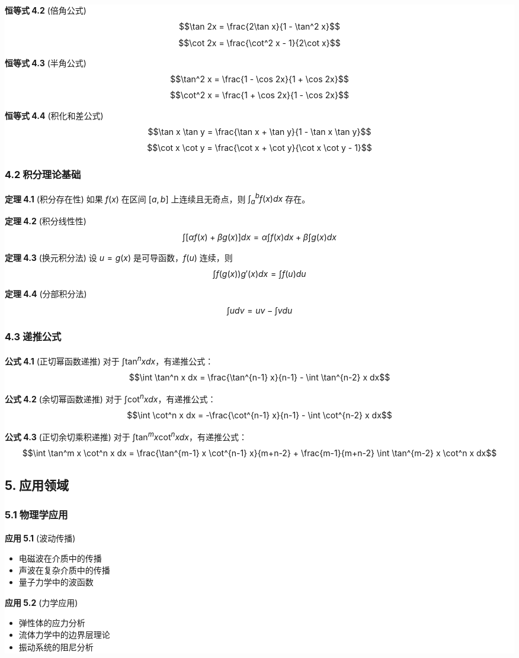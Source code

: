 **恒等式 4.2** (倍角公式)
$$\tan 2x = \frac{2\tan x}{1 - \tan^2 x}$$
$$\cot 2x = \frac{\cot^2 x - 1}{2\cot x}$$

**恒等式 4.3** (半角公式)
$$\tan^2 x = \frac{1 - \cos 2x}{1 + \cos 2x}$$
$$\cot^2 x = \frac{1 + \cos 2x}{1 - \cos 2x}$$

**恒等式 4.4** (积化和差公式)
$$\tan x \tan y = \frac{\tan x + \tan y}{1 - \tan x \tan y}$$
$$\cot x \cot y = \frac{\cot x + \cot y}{\cot x \cot y - 1}$$

### 4.2 积分理论基础

**定理 4.1** (积分存在性)
如果 $f(x)$ 在区间 $[a,b]$ 上连续且无奇点，则 $\int_a^b f(x) dx$ 存在。

**定理 4.2** (积分线性性)
$$\int [\alpha f(x) + \beta g(x)] dx = \alpha \int f(x) dx + \beta \int g(x) dx$$

**定理 4.3** (换元积分法)
设 $u = g(x)$ 是可导函数，$f(u)$ 连续，则
$$\int f(g(x))g'(x) dx = \int f(u) du$$

**定理 4.4** (分部积分法)
$$\int u dv = uv - \int v du$$

### 4.3 递推公式

**公式 4.1** (正切幂函数递推)
对于 $\int \tan^n x dx$，有递推公式：
$$\int \tan^n x dx = \frac{\tan^{n-1} x}{n-1} - \int \tan^{n-2} x dx$$

**公式 4.2** (余切幂函数递推)
对于 $\int \cot^n x dx$，有递推公式：
$$\int \cot^n x dx = -\frac{\cot^{n-1} x}{n-1} - \int \cot^{n-2} x dx$$

**公式 4.3** (正切余切乘积递推)
对于 $\int \tan^m x \cot^n x dx$，有递推公式：
$$\int \tan^m x \cot^n x dx = \frac{\tan^{m-1} x \cot^{n-1} x}{m+n-2} + \frac{m-1}{m+n-2} \int \tan^{m-2} x \cot^n x dx$$

## 5. 应用领域

### 5.1 物理学应用

**应用 5.1** (波动传播)

- 电磁波在介质中的传播
- 声波在复杂介质中的传播
- 量子力学中的波函数

**应用 5.2** (力学应用)

- 弹性体的应力分析
- 流体力学中的边界层理论
- 振动系统的阻尼分析
